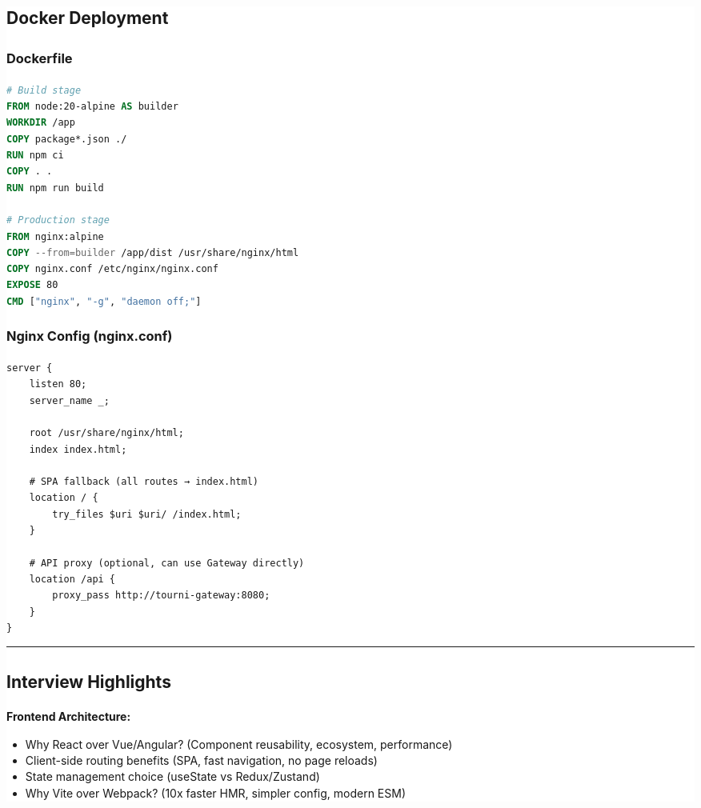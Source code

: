 
## Docker Deployment

### Dockerfile

```dockerfile
# Build stage
FROM node:20-alpine AS builder
WORKDIR /app
COPY package*.json ./
RUN npm ci
COPY . .
RUN npm run build

# Production stage
FROM nginx:alpine
COPY --from=builder /app/dist /usr/share/nginx/html
COPY nginx.conf /etc/nginx/nginx.conf
EXPOSE 80
CMD ["nginx", "-g", "daemon off;"]
```

### Nginx Config (nginx.conf)

```nginx
server {
    listen 80;
    server_name _;
    
    root /usr/share/nginx/html;
    index index.html;
    
    # SPA fallback (all routes → index.html)
    location / {
        try_files $uri $uri/ /index.html;
    }
    
    # API proxy (optional, can use Gateway directly)
    location /api {
        proxy_pass http://tourni-gateway:8080;
    }
}
```

---

## Interview Highlights

**Frontend Architecture:**
- Why React over Vue/Angular? (Component reusability, ecosystem, performance)
- Client-side routing benefits (SPA, fast navigation, no page reloads)
- State management choice (useState vs Redux/Zustand)
- Why Vite over Webpack? (10x faster HMR, simpler config, modern ESM)
